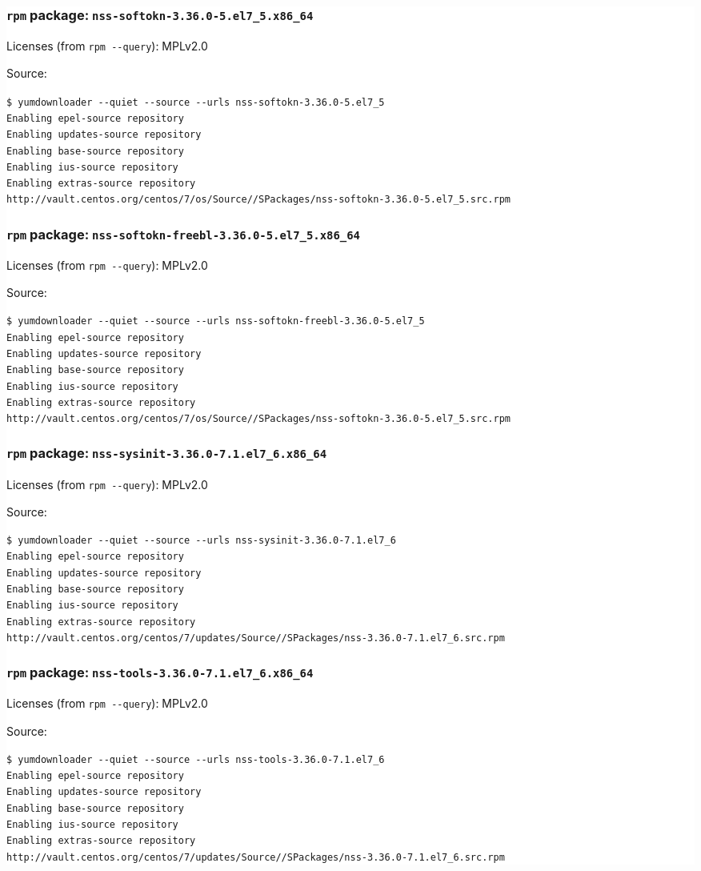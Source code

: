 ### `rpm` package: `nss-softokn-3.36.0-5.el7_5.x86_64`

Licenses (from `rpm --query`): MPLv2.0

Source:

```console
$ yumdownloader --quiet --source --urls nss-softokn-3.36.0-5.el7_5
Enabling epel-source repository
Enabling updates-source repository
Enabling base-source repository
Enabling ius-source repository
Enabling extras-source repository
http://vault.centos.org/centos/7/os/Source//SPackages/nss-softokn-3.36.0-5.el7_5.src.rpm
```

### `rpm` package: `nss-softokn-freebl-3.36.0-5.el7_5.x86_64`

Licenses (from `rpm --query`): MPLv2.0

Source:

```console
$ yumdownloader --quiet --source --urls nss-softokn-freebl-3.36.0-5.el7_5
Enabling epel-source repository
Enabling updates-source repository
Enabling base-source repository
Enabling ius-source repository
Enabling extras-source repository
http://vault.centos.org/centos/7/os/Source//SPackages/nss-softokn-3.36.0-5.el7_5.src.rpm
```

### `rpm` package: `nss-sysinit-3.36.0-7.1.el7_6.x86_64`

Licenses (from `rpm --query`): MPLv2.0

Source:

```console
$ yumdownloader --quiet --source --urls nss-sysinit-3.36.0-7.1.el7_6
Enabling epel-source repository
Enabling updates-source repository
Enabling base-source repository
Enabling ius-source repository
Enabling extras-source repository
http://vault.centos.org/centos/7/updates/Source//SPackages/nss-3.36.0-7.1.el7_6.src.rpm
```

### `rpm` package: `nss-tools-3.36.0-7.1.el7_6.x86_64`

Licenses (from `rpm --query`): MPLv2.0

Source:

```console
$ yumdownloader --quiet --source --urls nss-tools-3.36.0-7.1.el7_6
Enabling epel-source repository
Enabling updates-source repository
Enabling base-source repository
Enabling ius-source repository
Enabling extras-source repository
http://vault.centos.org/centos/7/updates/Source//SPackages/nss-3.36.0-7.1.el7_6.src.rpm
```
